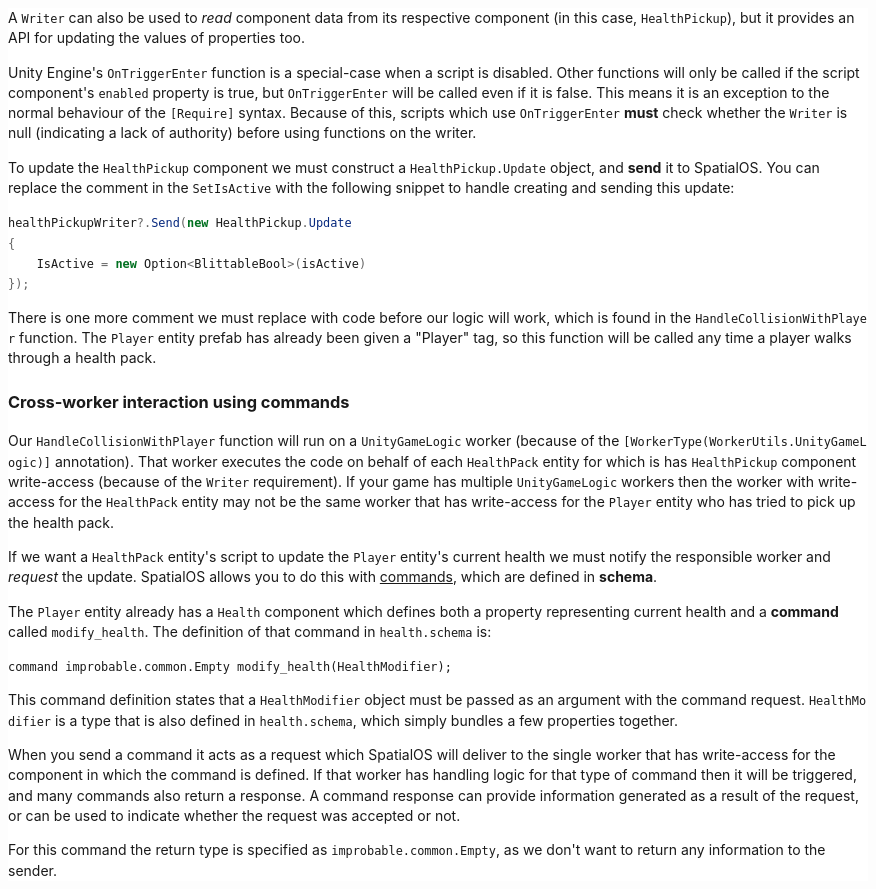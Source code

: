 A `Writer` can also be used to _read_ component data from its respective component (in this case, `HealthPickup`), but it provides an API for updating the values of properties too.

Unity Engine's `OnTriggerEnter` function is a special-case when a script is disabled. Other functions will only be called if the script component's `enabled` property is true, but `OnTriggerEnter` will be called even if it is false. This means it is an exception to the normal behaviour of the `[Require]` syntax. Because of this, scripts which use `OnTriggerEnter` **must** check whether the `Writer` is null (indicating a lack of authority) before using functions on the writer.

To update the `HealthPickup` component we must construct a `HealthPickup.Update` object, and **send** it to SpatialOS. You can replace the comment in the `SetIsActive` with the following snippet to handle creating and sending this update:

```csharp
healthPickupWriter?.Send(new HealthPickup.Update
{
    IsActive = new Option<BlittableBool>(isActive)
});
```

There is one more comment we must replace with code before our logic will work, which is found in the `HandleCollisionWithPlayer` function. The `Player` entity prefab has already been given a "Player" tag, so this function will be called any time a player walks through a health pack.

### Cross-worker interaction using commands

Our `HandleCollisionWithPlayer` function will run on a `UnityGameLogic` worker (because of the `[WorkerType(WorkerUtils.UnityGameLogic)]` annotation). That worker executes the code on behalf of each `HealthPack` entity for which is has `HealthPickup` component write-access (because of the `Writer` requirement). If your game has multiple `UnityGameLogic` workers then the worker with write-access for the `HealthPack` entity may not be the same worker that has write-access for the `Player` entity who has tried to pick up the health pack.

If we want a `HealthPack` entity's script to update the `Player` entity's current health we must notify the responsible worker and _request_ the update. SpatialOS allows you to do this with [commands](https://docs.improbable.io/reference/latest/shared/glossary#command), which are defined in **schema**.

The `Player` entity already has a `Health` component which defines both a property representing current health and a **command** called `modify_health`. The definition of that command in `health.schema` is:

```
command improbable.common.Empty modify_health(HealthModifier);
```

This command definition states that a `HealthModifier` object must be passed as an argument with the command request. `HealthModifier` is a type that is also defined in `health.schema`, which simply bundles a few properties together.

When you send a command it acts as a request which SpatialOS will deliver to the single worker that has write-access for the component in which the command is defined. If that worker has handling logic for that type of command then it will be triggered, and many commands also return a response. A command response can provide information generated as a result of the request, or can be used to indicate whether the request was accepted or not.

For this command the return type is specified as `improbable.common.Empty`, as we don't want to return any information to the sender.
